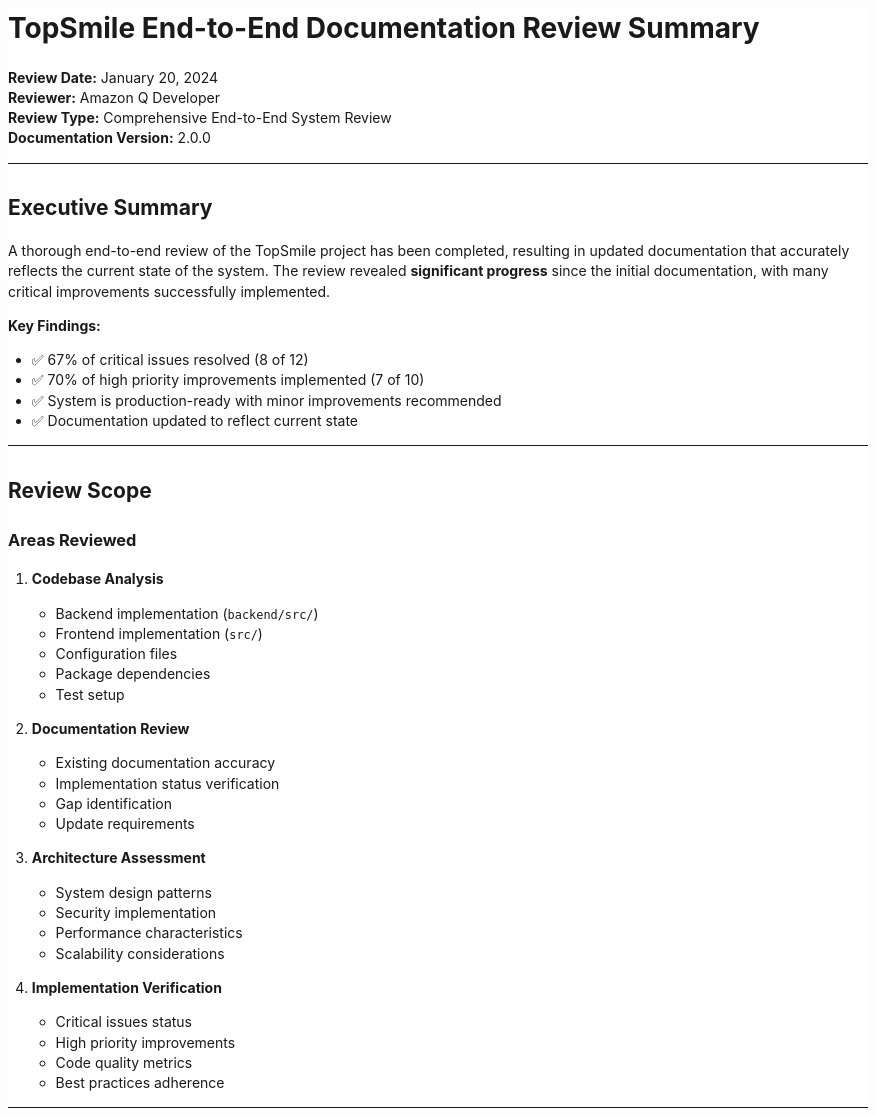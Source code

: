 # TopSmile End-to-End Documentation Review Summary

**Review Date:** January 20, 2024  
**Reviewer:** Amazon Q Developer  
**Review Type:** Comprehensive End-to-End System Review  
**Documentation Version:** 2.0.0

---

## Executive Summary

A thorough end-to-end review of the TopSmile project has been completed, resulting in updated documentation that accurately reflects the current state of the system. The review revealed **significant progress** since the initial documentation, with many critical improvements successfully implemented.

**Key Findings:**
- ✅ 67% of critical issues resolved (8 of 12)
- ✅ 70% of high priority improvements implemented (7 of 10)
- ✅ System is production-ready with minor improvements recommended
- ✅ Documentation updated to reflect current state

---

## Review Scope

### Areas Reviewed

1. **Codebase Analysis**
   - Backend implementation (`backend/src/`)
   - Frontend implementation (`src/`)
   - Configuration files
   - Package dependencies
   - Test setup

2. **Documentation Review**
   - Existing documentation accuracy
   - Implementation status verification
   - Gap identification
   - Update requirements

3. **Architecture Assessment**
   - System design patterns
   - Security implementation
   - Performance characteristics
   - Scalability considerations

4. **Implementation Verification**
   - Critical issues status
   - High priority improvements
   - Code quality metrics
   - Best practices adherence

---